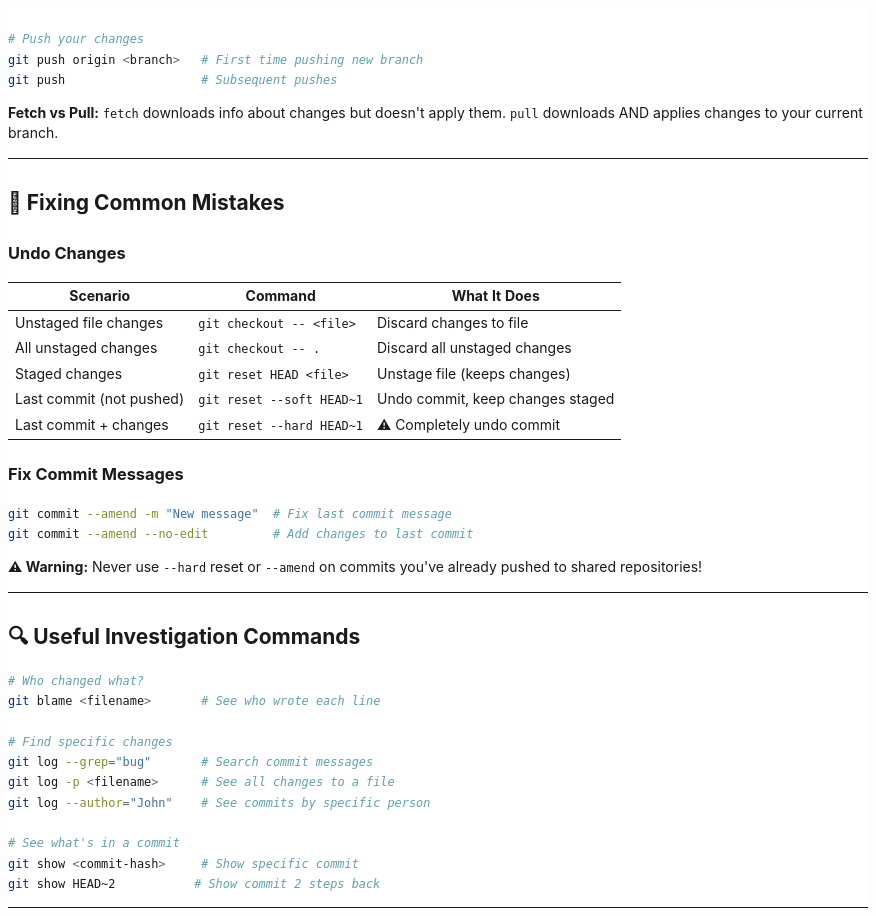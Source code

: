 ```bash

# Push your changes
git push origin <branch>   # First time pushing new branch
git push                   # Subsequent pushes
```

**Fetch vs Pull:** `fetch` downloads info about changes but doesn't apply them. `pull` downloads AND applies changes to your current branch.

---

## 🔧 Fixing Common Mistakes

### Undo Changes

| Scenario | Command | What It Does |
|----------|---------|-------------|
| Unstaged file changes | `git checkout -- <file>` | Discard changes to file |
| All unstaged changes | `git checkout -- .` | Discard all unstaged changes |
| Staged changes | `git reset HEAD <file>` | Unstage file (keeps changes) |
| Last commit (not pushed) | `git reset --soft HEAD~1` | Undo commit, keep changes staged |
| Last commit + changes | `git reset --hard HEAD~1` | ⚠️ Completely undo commit |

### Fix Commit Messages
```bash
git commit --amend -m "New message"  # Fix last commit message
git commit --amend --no-edit         # Add changes to last commit
```

**⚠️ Warning:** Never use `--hard` reset or `--amend` on commits you've already pushed to shared repositories!

---

## 🔍 Useful Investigation Commands

```bash
# Who changed what?
git blame <filename>       # See who wrote each line

# Find specific changes
git log --grep="bug"       # Search commit messages
git log -p <filename>      # See all changes to a file
git log --author="John"    # See commits by specific person

# See what's in a commit
git show <commit-hash>     # Show specific commit
git show HEAD~2           # Show commit 2 steps back
```

---
